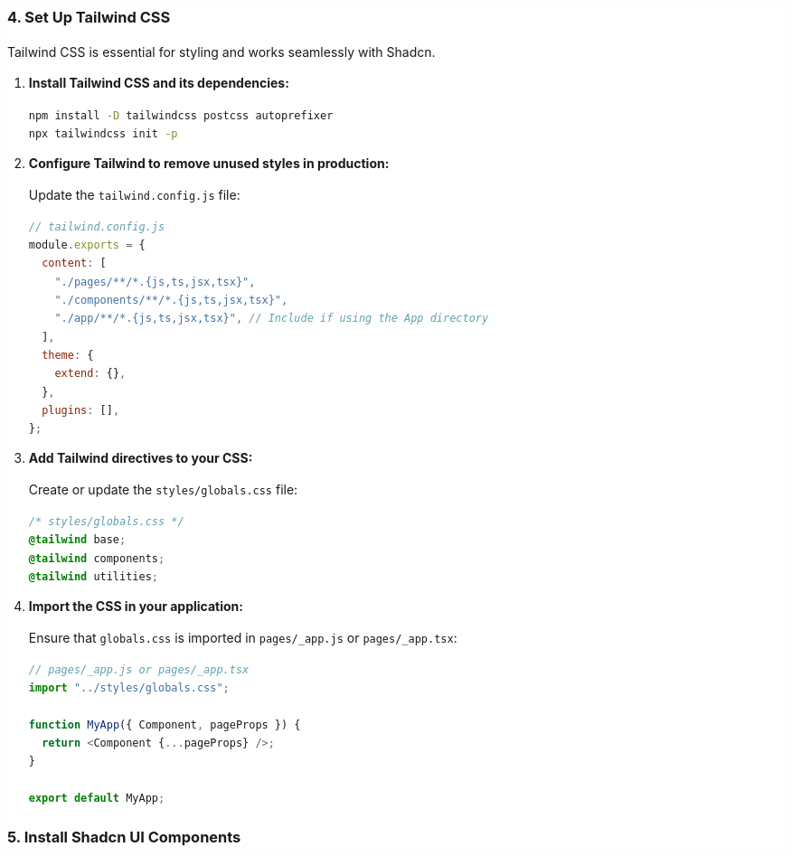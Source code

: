 ### 4. Set Up Tailwind CSS

Tailwind CSS is essential for styling and works seamlessly with Shadcn.

1. **Install Tailwind CSS and its dependencies:**

   ```bash
   npm install -D tailwindcss postcss autoprefixer
   npx tailwindcss init -p
   ```

2. **Configure Tailwind to remove unused styles in production:**

   Update the `tailwind.config.js` file:

   ```javascript
   // tailwind.config.js
   module.exports = {
     content: [
       "./pages/**/*.{js,ts,jsx,tsx}",
       "./components/**/*.{js,ts,jsx,tsx}",
       "./app/**/*.{js,ts,jsx,tsx}", // Include if using the App directory
     ],
     theme: {
       extend: {},
     },
     plugins: [],
   };
   ```

3. **Add Tailwind directives to your CSS:**

   Create or update the `styles/globals.css` file:

   ```css
   /* styles/globals.css */
   @tailwind base;
   @tailwind components;
   @tailwind utilities;
   ```

4. **Import the CSS in your application:**

   Ensure that `globals.css` is imported in `pages/_app.js` or `pages/_app.tsx`:

   ```javascript
   // pages/_app.js or pages/_app.tsx
   import "../styles/globals.css";

   function MyApp({ Component, pageProps }) {
     return <Component {...pageProps} />;
   }

   export default MyApp;
   ```

### 5. Install Shadcn UI Components
